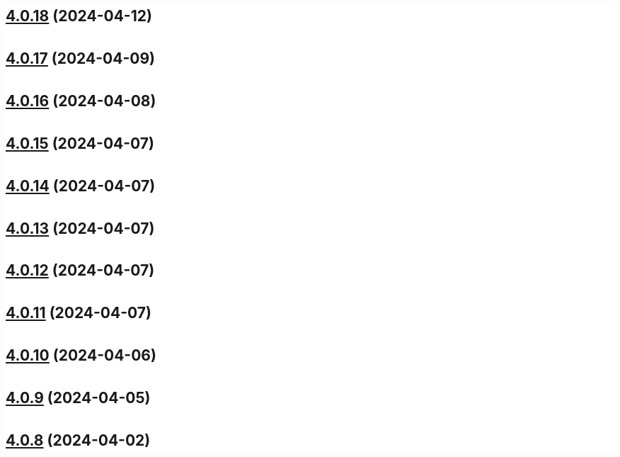 ## [4.0.18](https://github.com/tuffz/tuffz-nx-workspace/compare/shared-ui-anchor-4.0.17...shared-ui-anchor-4.0.18) (2024-04-12)

## [4.0.17](https://github.com/tuffz/tuffz-nx-workspace/compare/shared-ui-anchor-4.0.16...shared-ui-anchor-4.0.17) (2024-04-09)

## [4.0.16](https://github.com/tuffz/tuffz-nx-workspace/compare/shared-ui-anchor-4.0.15...shared-ui-anchor-4.0.16) (2024-04-08)

## [4.0.15](https://github.com/tuffz/tuffz-nx-workspace/compare/shared-ui-anchor-4.0.14...shared-ui-anchor-4.0.15) (2024-04-07)

## [4.0.14](https://github.com/tuffz/tuffz-nx-workspace/compare/shared-ui-anchor-4.0.13...shared-ui-anchor-4.0.14) (2024-04-07)

## [4.0.13](https://github.com/tuffz/tuffz-nx-workspace/compare/shared-ui-anchor-4.0.12...shared-ui-anchor-4.0.13) (2024-04-07)

## [4.0.12](https://github.com/tuffz/tuffz-nx-workspace/compare/shared-ui-anchor-4.0.11...shared-ui-anchor-4.0.12) (2024-04-07)

## [4.0.11](https://github.com/tuffz/tuffz-nx-workspace/compare/shared-ui-anchor-4.0.10...shared-ui-anchor-4.0.11) (2024-04-07)

## [4.0.10](https://github.com/tuffz/tuffz-nx-workspace/compare/shared-ui-anchor-4.0.9...shared-ui-anchor-4.0.10) (2024-04-06)

## [4.0.9](https://github.com/tuffz/tuffz-nx-workspace/compare/shared-ui-anchor-4.0.8...shared-ui-anchor-4.0.9) (2024-04-05)

## [4.0.8](https://github.com/tuffz/tuffz-nx-workspace/compare/shared-ui-anchor-4.0.7...shared-ui-anchor-4.0.8) (2024-04-02)
